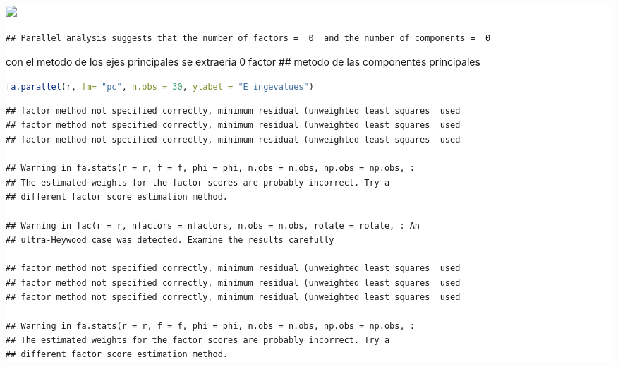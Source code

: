 ![](Prueba-Final_files/figure-gfm/unnamed-chunk-7-1.png)

    ## Parallel analysis suggests that the number of factors =  0  and the number of components =  0

con el metodo de los ejes principales se extraeria 0 factor \#\# metodo
de las componentes principales

``` r
fa.parallel(r, fm= "pc", n.obs = 30, ylabel = "E ingevalues")
```

    ## factor method not specified correctly, minimum residual (unweighted least squares  used
    ## factor method not specified correctly, minimum residual (unweighted least squares  used
    ## factor method not specified correctly, minimum residual (unweighted least squares  used

    ## Warning in fa.stats(r = r, f = f, phi = phi, n.obs = n.obs, np.obs = np.obs, :
    ## The estimated weights for the factor scores are probably incorrect. Try a
    ## different factor score estimation method.

    ## Warning in fac(r = r, nfactors = nfactors, n.obs = n.obs, rotate = rotate, : An
    ## ultra-Heywood case was detected. Examine the results carefully

    ## factor method not specified correctly, minimum residual (unweighted least squares  used
    ## factor method not specified correctly, minimum residual (unweighted least squares  used
    ## factor method not specified correctly, minimum residual (unweighted least squares  used

    ## Warning in fa.stats(r = r, f = f, phi = phi, n.obs = n.obs, np.obs = np.obs, :
    ## The estimated weights for the factor scores are probably incorrect. Try a
    ## different factor score estimation method.
